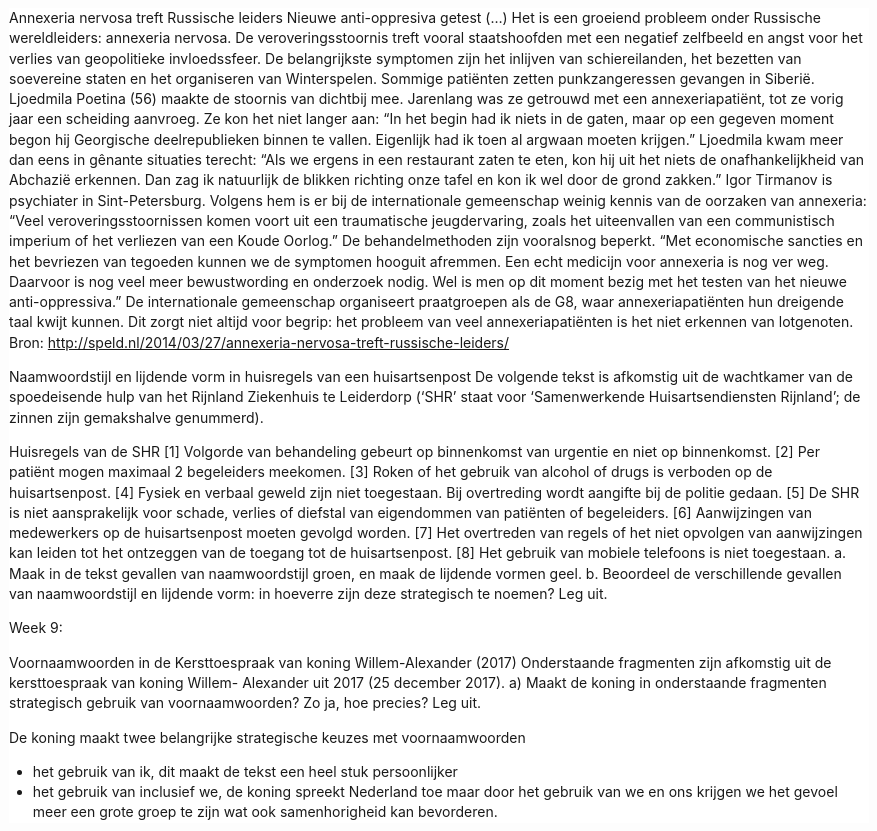 Annexeria nervosa treft Russische leiders Nieuwe 
anti-oppresiva getest (…) 
Het is een groeiend probleem onder Russische wereldleiders: annexeria nervosa. De veroveringsstoornis treft vooral staatshoofden met een negatief zelfbeeld en angst voor het verlies van geopolitieke invloedssfeer. De belangrijkste symptomen zijn het inlijven van schiereilanden, het bezetten van soevereine staten en het organiseren van Winterspelen. Sommige patiënten zetten punkzangeressen gevangen in Siberië. Ljoedmila Poetina (56) maakte de stoornis van dichtbij mee. Jarenlang was ze getrouwd met een annexeriapatiënt, tot ze vorig jaar een scheiding aanvroeg. Ze kon het niet langer aan: “In het begin had ik niets in de gaten, maar op een gegeven moment begon hij Georgische deelrepublieken binnen te vallen. Eigenlijk had ik toen al argwaan moeten krijgen.” Ljoedmila kwam meer dan eens in gênante situaties terecht: “Als we ergens in een restaurant zaten te eten, kon hij uit het niets de onafhankelijkheid van Abchazië erkennen. Dan zag ik natuurlijk de blikken richting onze tafel en kon ik wel door de grond zakken.” Igor Tirmanov is psychiater in Sint-Petersburg. Volgens hem is er bij de internationale gemeenschap weinig kennis van de oorzaken van annexeria: “Veel veroveringsstoornissen komen voort uit een traumatische jeugdervaring, zoals het uiteenvallen van een communistisch imperium of het verliezen van een Koude Oorlog.” De behandelmethoden zijn vooralsnog beperkt. “Met economische sancties en het bevriezen van tegoeden kunnen we de symptomen hooguit afremmen. Een echt medicijn voor annexeria is nog ver weg. Daarvoor is nog veel meer bewustwording en onderzoek nodig. Wel is men op dit moment bezig met het testen van het nieuwe anti-oppressiva.” De internationale gemeenschap organiseert praatgroepen als de G8, waar annexeriapatiënten hun dreigende taal kwijt kunnen. Dit zorgt niet altijd voor begrip: het probleem van veel annexeriapatiënten is het niet erkennen van lotgenoten. Bron: http://speld.nl/2014/03/27/annexeria-nervosa-treft-russische-leiders/ 

Naamwoordstijl en lijdende vorm in huisregels van een huisartsenpost De volgende tekst is afkomstig uit de wachtkamer van de spoedeisende hulp van het Rijnland Ziekenhuis te Leiderdorp (‘SHR’ staat voor ‘Samenwerkende Huisartsendiensten Rijnland’; de zinnen zijn gemakshalve genummerd). 

Huisregels van de SHR 
[1] Volgorde van behandeling gebeurt op binnenkomst van urgentie en niet op binnenkomst. 
[2] Per patiënt mogen maximaal 2 begeleiders meekomen. 
[3] Roken of het gebruik van alcohol of drugs is verboden op de huisartsenpost. 
[4] Fysiek en verbaal geweld zijn niet toegestaan. Bij overtreding wordt aangifte bij de politie gedaan. 
[5] De SHR is niet aansprakelijk voor schade, verlies of diefstal van eigendommen van patiënten of begeleiders. 
[6] Aanwijzingen van medewerkers op de huisartsenpost moeten gevolgd worden. 
[7] Het overtreden van regels of het niet opvolgen van aanwijzingen kan leiden tot het ontzeggen van de toegang tot de huisartsenpost. 
[8] Het gebruik van mobiele telefoons is niet toegestaan. a. Maak in de tekst gevallen van naamwoordstijl groen, en maak de lijdende vormen geel. b. Beoordeel de verschillende gevallen van naamwoordstijl en lijdende vorm: in hoeverre zijn deze strategisch te noemen? Leg uit.


Week 9:

Voornaamwoorden in de Kersttoespraak van koning Willem-Alexander (2017) 
Onderstaande fragmenten zijn afkomstig uit de kersttoespraak van koning Willem- Alexander uit 2017 (25 december 2017). 
a) Maakt de koning in onderstaande fragmenten strategisch gebruik van voornaamwoorden? Zo ja, hoe precies? Leg uit. 

De koning maakt twee belangrijke strategische keuzes met voornaamwoorden
- het gebruik van ik, dit maakt de tekst een heel stuk persoonlijker
- het gebruik van inclusief we, de koning spreekt Nederland toe maar door het gebruik van we en ons krijgen we het gevoel meer een grote groep te zijn wat ook samenhorigheid kan bevorderen. 
